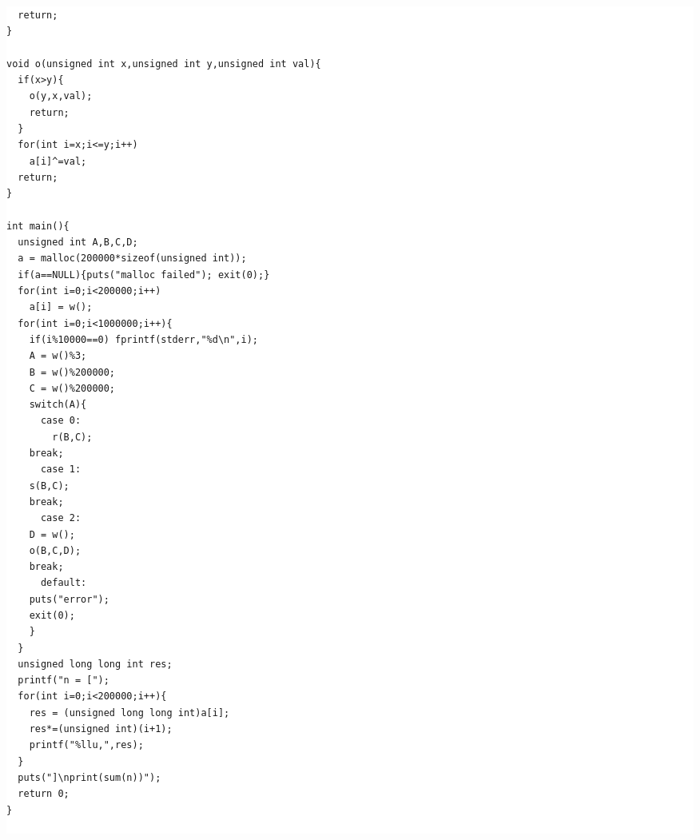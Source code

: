 ```c=
  return;
}

void o(unsigned int x,unsigned int y,unsigned int val){
  if(x>y){
    o(y,x,val);
    return;
  }
  for(int i=x;i<=y;i++)
    a[i]^=val;
  return;
}

int main(){
  unsigned int A,B,C,D;
  a = malloc(200000*sizeof(unsigned int));
  if(a==NULL){puts("malloc failed"); exit(0);}
  for(int i=0;i<200000;i++)
    a[i] = w();
  for(int i=0;i<1000000;i++){
    if(i%10000==0) fprintf(stderr,"%d\n",i);
    A = w()%3;
    B = w()%200000;
    C = w()%200000;
    switch(A){
      case 0:
        r(B,C);
    break;
      case 1:
    s(B,C);
    break;
      case 2:
    D = w();
    o(B,C,D);
    break;
      default:
    puts("error");
    exit(0);
    }
  }
  unsigned long long int res;
  printf("n = [");
  for(int i=0;i<200000;i++){
    res = (unsigned long long int)a[i];
    res*=(unsigned int)(i+1);
    printf("%llu,",res);
  }
  puts("]\nprint(sum(n))");
  return 0;
}
    
```
